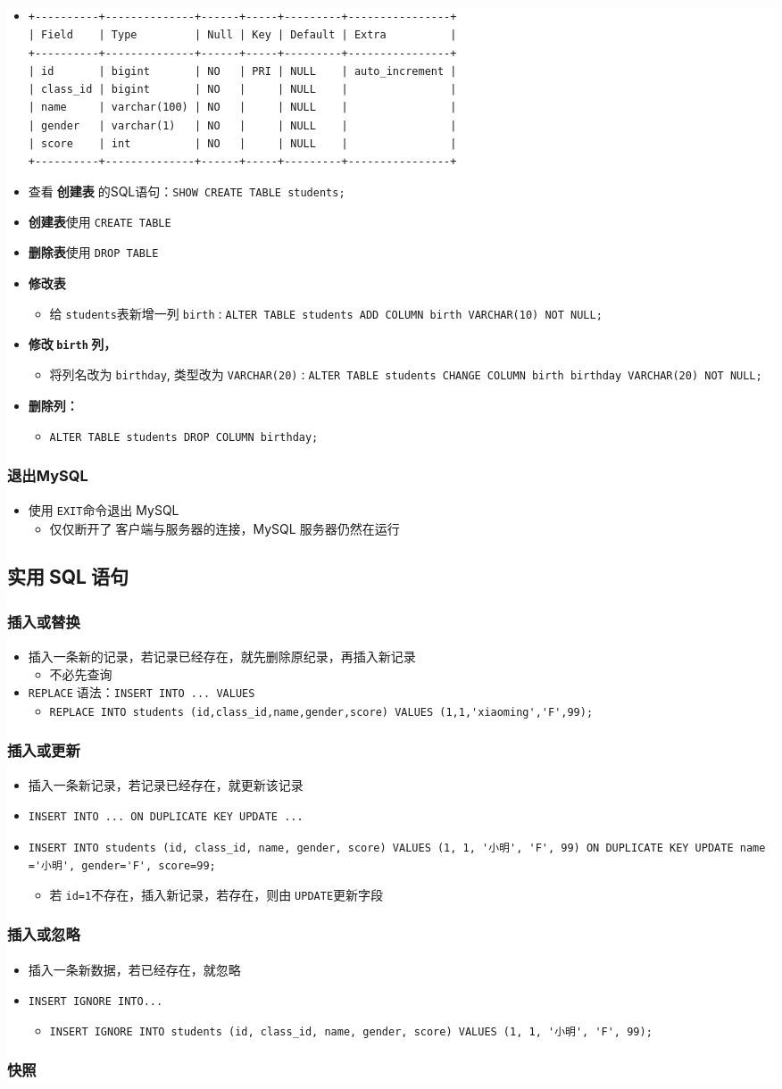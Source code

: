   * ```mysql
    +----------+--------------+------+-----+---------+----------------+
    | Field    | Type         | Null | Key | Default | Extra          |   
    +----------+--------------+------+-----+---------+----------------+   
    | id       | bigint       | NO   | PRI | NULL    | auto_increment |   
    | class_id | bigint       | NO   |     | NULL    |                |   
    | name     | varchar(100) | NO   |     | NULL    |                |   
    | gender   | varchar(1)   | NO   |     | NULL    |                |   
    | score    | int          | NO   |     | NULL    |                |
    +----------+--------------+------+-----+---------+----------------+  
    ```
* 查看 **创建表** 的SQL语句：`SHOW CREATE TABLE students;`
* **创建表**使用 `CREATE TABLE`
* **删除表**使用 `DROP TABLE`
* **修改表**

  * 给 `students`表新增一列 `birth` : `ALTER TABLE students ADD COLUMN birth VARCHAR(10) NOT NULL;`
* **修改 `birth` 列，**

  * 将列名改为 `birthday`, 类型改为 `VARCHAR(20)` : `ALTER TABLE students CHANGE COLUMN birth birthday VARCHAR(20) NOT NULL;`
* **删除列：**

  * `ALTER TABLE students DROP COLUMN birthday;`

### 退出MySQL

* 使用 `EXIT`命令退出 MySQL
  * 仅仅断开了 客户端与服务器的连接，MySQL 服务器仍然在运行

## 实用 SQL 语句

### 插入或替换

* 插入一条新的记录，若记录已经存在，就先删除原纪录，再插入新记录
  * 不必先查询
* `REPLACE` 语法：`INSERT INTO ... VALUES`
  * `REPLACE INTO students (id,class_id,name,gender,score) VALUES (1,1,'xiaoming','F',99);`

### 插入或更新

* 插入一条新记录，若记录已经存在，就更新该记录
* `INSERT INTO ... ON DUPLICATE KEY UPDATE ...`
* ```mysql
  INSERT INTO students (id, class_id, name, gender, score) VALUES (1, 1, '小明', 'F', 99) ON DUPLICATE KEY UPDATE name='小明', gender='F', score=99;
  ```

  * 若 `id=1`不存在，插入新记录，若存在，则由 `UPDATE`更新字段

### 插入或忽略

* 插入一条新数据，若已经存在，就忽略
* `INSERT IGNORE INTO...`

  * ```mysql
    INSERT IGNORE INTO students (id, class_id, name, gender, score) VALUES (1, 1, '小明', 'F', 99);
    ```

### 快照

  ```